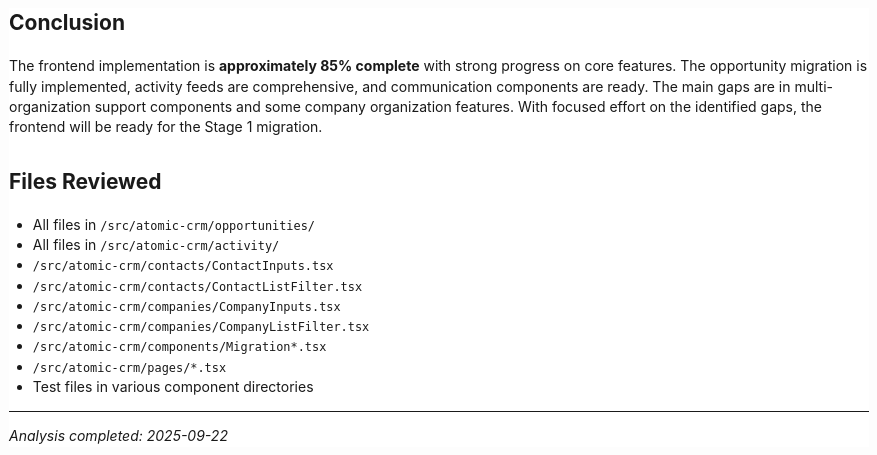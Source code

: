 ## Conclusion

The frontend implementation is **approximately 85% complete** with strong progress on core features. The opportunity migration is fully implemented, activity feeds are comprehensive, and communication components are ready. The main gaps are in multi-organization support components and some company organization features. With focused effort on the identified gaps, the frontend will be ready for the Stage 1 migration.

## Files Reviewed

- All files in `/src/atomic-crm/opportunities/`
- All files in `/src/atomic-crm/activity/`
- `/src/atomic-crm/contacts/ContactInputs.tsx`
- `/src/atomic-crm/contacts/ContactListFilter.tsx`
- `/src/atomic-crm/companies/CompanyInputs.tsx`
- `/src/atomic-crm/companies/CompanyListFilter.tsx`
- `/src/atomic-crm/components/Migration*.tsx`
- `/src/atomic-crm/pages/*.tsx`
- Test files in various component directories

---
*Analysis completed: 2025-09-22*